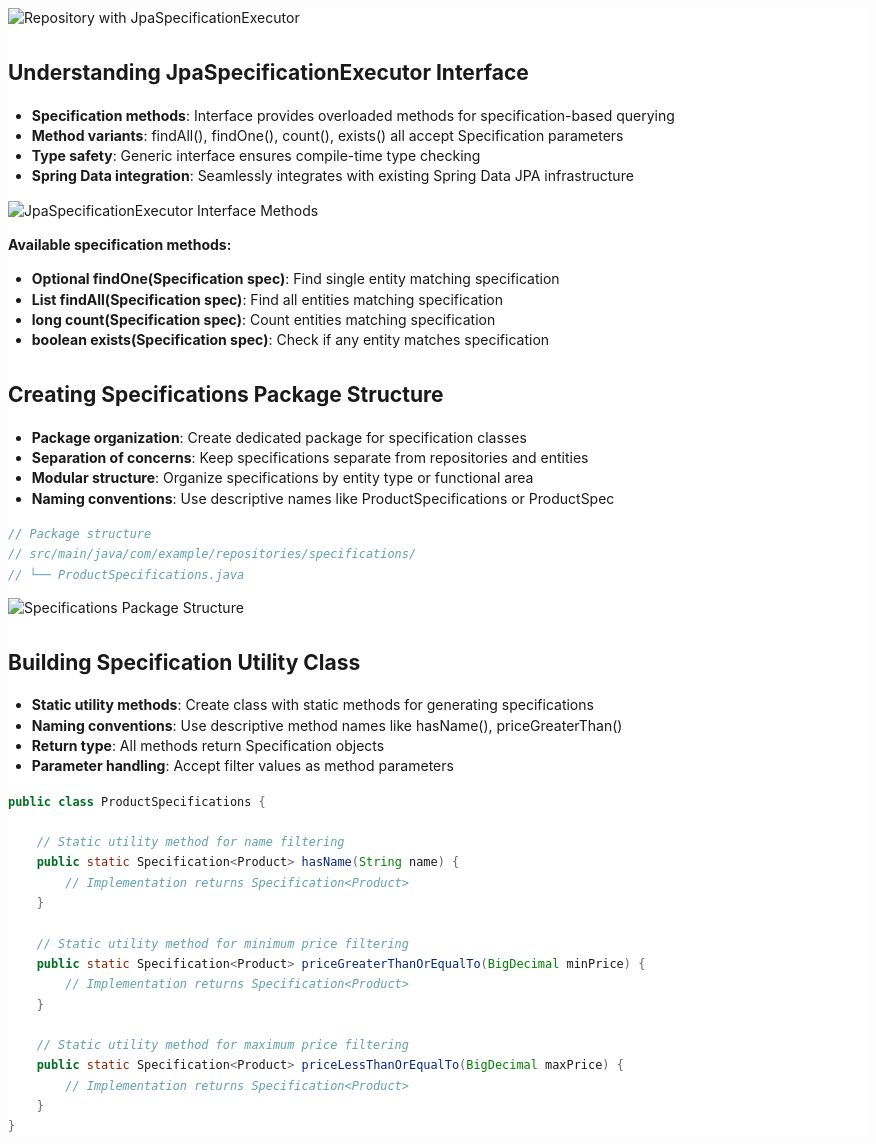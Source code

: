 ![Repository with JpaSpecificationExecutor](assets/repository-jpaspecificationexecutor.png)

## Understanding JpaSpecificationExecutor Interface

- **Specification methods**: Interface provides overloaded methods for specification-based querying
- **Method variants**: findAll(), findOne(), count(), exists() all accept Specification parameters
- **Type safety**: Generic interface ensures compile-time type checking
- **Spring Data integration**: Seamlessly integrates with existing Spring Data JPA infrastructure

![JpaSpecificationExecutor Interface Methods](assets/jpaspecificationexecutor-interface-methods.png)

**Available specification methods:**
- **Optional<T> findOne(Specification<T> spec)**: Find single entity matching specification
- **List<T> findAll(Specification<T> spec)**: Find all entities matching specification
- **long count(Specification<T> spec)**: Count entities matching specification
- **boolean exists(Specification<T> spec)**: Check if any entity matches specification

## Creating Specifications Package Structure

- **Package organization**: Create dedicated package for specification classes
- **Separation of concerns**: Keep specifications separate from repositories and entities
- **Modular structure**: Organize specifications by entity type or functional area
- **Naming conventions**: Use descriptive names like ProductSpecifications or ProductSpec

```java
// Package structure
// src/main/java/com/example/repositories/specifications/
// └── ProductSpecifications.java
```

![Specifications Package Structure](assets/specifications-package-structure.png)

## Building Specification Utility Class

- **Static utility methods**: Create class with static methods for generating specifications
- **Naming conventions**: Use descriptive method names like hasName(), priceGreaterThan()
- **Return type**: All methods return Specification<EntityType> objects
- **Parameter handling**: Accept filter values as method parameters

```java
public class ProductSpecifications {
    
    // Static utility method for name filtering
    public static Specification<Product> hasName(String name) {
        // Implementation returns Specification<Product>
    }
    
    // Static utility method for minimum price filtering
    public static Specification<Product> priceGreaterThanOrEqualTo(BigDecimal minPrice) {
        // Implementation returns Specification<Product>
    }
    
    // Static utility method for maximum price filtering
    public static Specification<Product> priceLessThanOrEqualTo(BigDecimal maxPrice) {
        // Implementation returns Specification<Product>
    }
}
```
